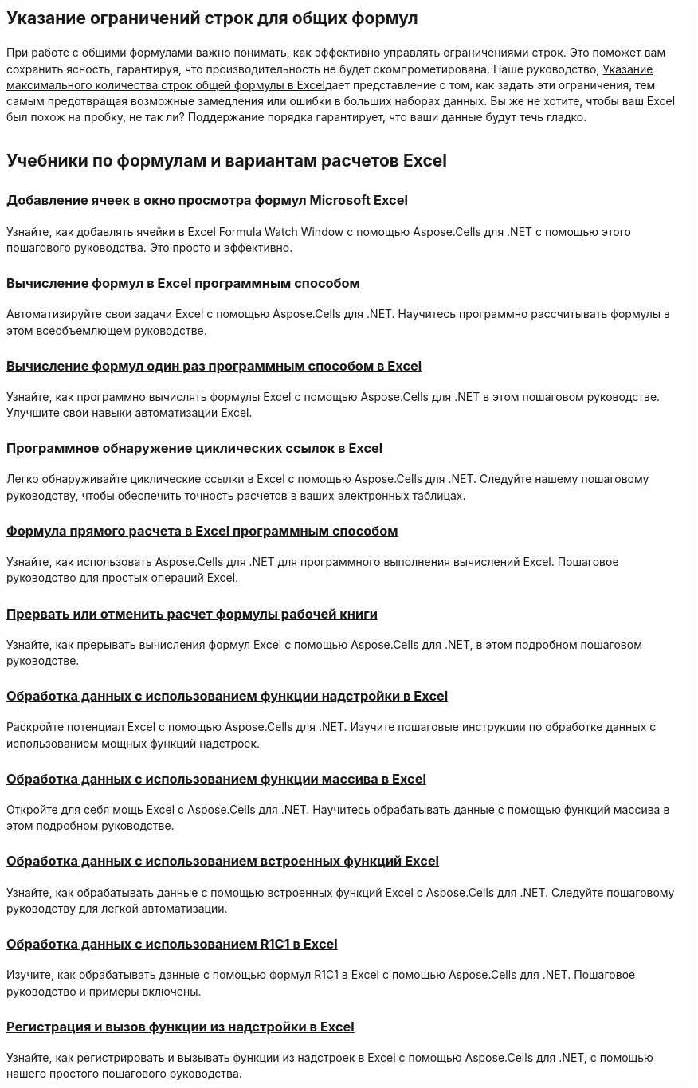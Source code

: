## Указание ограничений строк для общих формул  
При работе с общими формулами важно понимать, как эффективно управлять ограничениями строк. Это поможет вам сохранить ясность, гарантируя, что производительность не будет скомпрометирована. Наше руководство, [Указание максимального количества строк общей формулы в Excel](./specifying-maximum-rows-of-shared-formula/)дает представление о том, как задать эти ограничения, тем самым предотвращая возможные замедления или ошибки в больших наборах данных. Вы же не хотите, чтобы ваш Excel был похож на пробку, не так ли? Поддержание порядка гарантирует, что ваши данные будут течь гладко.

## Учебники по формулам и вариантам расчетов Excel
### [Добавление ячеек в окно просмотра формул Microsoft Excel](./adding-cells-to-microsoft-excel-formula-watch-window/)
Узнайте, как добавлять ячейки в Excel Formula Watch Window с помощью Aspose.Cells для .NET с помощью этого пошагового руководства. Это просто и эффективно.
### [Вычисление формул в Excel программным способом](./calculating-formulas/)
Автоматизируйте свои задачи Excel с помощью Aspose.Cells для .NET. Научитесь программно рассчитывать формулы в этом всеобъемлющем руководстве.
### [Вычисление формул один раз программным способом в Excel](./calculating-formulas-once/)
Узнайте, как программно вычислять формулы Excel с помощью Aspose.Cells для .NET в этом пошаговом руководстве. Улучшите свои навыки автоматизации Excel.
### [Программное обнаружение циклических ссылок в Excel](./detecting-circular-reference/)
Легко обнаруживайте циклические ссылки в Excel с помощью Aspose.Cells для .NET. Следуйте нашему пошаговому руководству, чтобы обеспечить точность расчетов в ваших электронных таблицах.
### [Формула прямого расчета в Excel программным способом](./direct-calculation-formula/)
Узнайте, как использовать Aspose.Cells для .NET для программного выполнения вычислений Excel. Пошаговое руководство для простых операций Excel.
### [Прервать или отменить расчет формулы рабочей книги](./interrupt-or-cancel-formula-calculation-of-workbook/)
Узнайте, как прерывать вычисления формул Excel с помощью Aspose.Cells для .NET, в этом подробном пошаговом руководстве.
### [Обработка данных с использованием функции надстройки в Excel](./processing-data-using-add-in-function/)
Раскройте потенциал Excel с помощью Aspose.Cells для .NET. Изучите пошаговые инструкции по обработке данных с использованием мощных функций надстроек.
### [Обработка данных с использованием функции массива в Excel](./processing-data-using-array-function/)
Откройте для себя мощь Excel с Aspose.Cells для .NET. Научитесь обрабатывать данные с помощью функций массива в этом подробном руководстве.
### [Обработка данных с использованием встроенных функций Excel](./processing-data-using-built-in-functions/)
Узнайте, как обрабатывать данные с помощью встроенных функций Excel с Aspose.Cells для .NET. Следуйте пошаговому руководству для легкой автоматизации.
### [Обработка данных с использованием R1C1 в Excel](./processing-data-using-r1c1/)
Изучите, как обрабатывать данные с помощью формул R1C1 в Excel с помощью Aspose.Cells для .NET. Пошаговое руководство и примеры включены.
### [Регистрация и вызов функции из надстройки в Excel](./registering-and-calling-function-from-add-in/)
Узнайте, как регистрировать и вызывать функции из надстроек в Excel с помощью Aspose.Cells для .NET, с помощью нашего простого пошагового руководства.